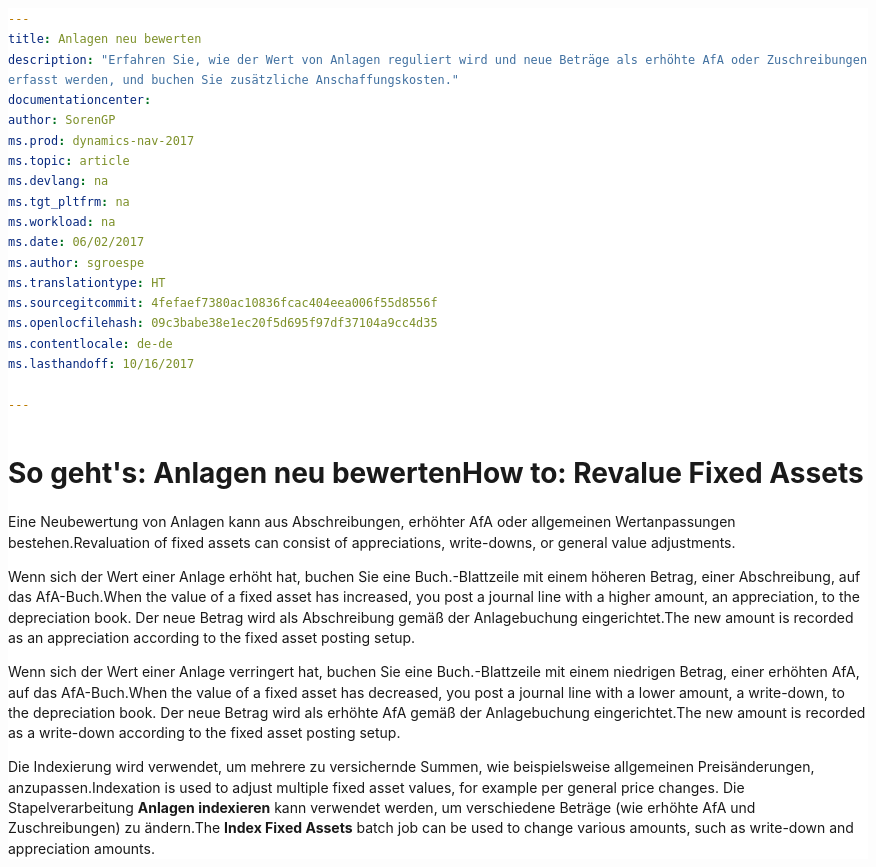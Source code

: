 ```yaml
---
title: Anlagen neu bewerten
description: "Erfahren Sie, wie der Wert von Anlagen reguliert wird und neue Beträge als erhöhte AfA oder Zuschreibungen erfasst werden, und buchen Sie zusätzliche Anschaffungskosten."
documentationcenter: 
author: SorenGP
ms.prod: dynamics-nav-2017
ms.topic: article
ms.devlang: na
ms.tgt_pltfrm: na
ms.workload: na
ms.date: 06/02/2017
ms.author: sgroespe
ms.translationtype: HT
ms.sourcegitcommit: 4fefaef7380ac10836fcac404eea006f55d8556f
ms.openlocfilehash: 09c3babe38e1ec20f5d695f97df37104a9cc4d35
ms.contentlocale: de-de
ms.lasthandoff: 10/16/2017

---
```

# <a name="how-to-revalue-fixed-assets"></a><span data-ttu-id="56cc9-103">So geht's: Anlagen neu bewerten</span><span class="sxs-lookup"><span data-stu-id="56cc9-103">How to: Revalue Fixed Assets</span></span>
<span data-ttu-id="56cc9-104">Eine Neubewertung von Anlagen kann aus Abschreibungen, erhöhter AfA oder allgemeinen Wertanpassungen bestehen.</span><span class="sxs-lookup"><span data-stu-id="56cc9-104">Revaluation of fixed assets can consist of appreciations, write-downs, or general value adjustments.</span></span>

<span data-ttu-id="56cc9-105">Wenn sich der Wert einer Anlage erhöht hat, buchen Sie eine Buch.-Blattzeile mit einem höheren Betrag, einer Abschreibung, auf das AfA-Buch.</span><span class="sxs-lookup"><span data-stu-id="56cc9-105">When the value of a fixed asset has increased, you post a journal line with a higher amount, an appreciation, to the depreciation book.</span></span> <span data-ttu-id="56cc9-106">Der neue Betrag wird als Abschreibung gemäß der Anlagebuchung eingerichtet.</span><span class="sxs-lookup"><span data-stu-id="56cc9-106">The new amount is recorded as an appreciation according to the fixed asset posting setup.</span></span>

<span data-ttu-id="56cc9-107">Wenn sich der Wert einer Anlage verringert hat, buchen Sie eine Buch.-Blattzeile mit einem niedrigen Betrag, einer erhöhten AfA, auf das AfA-Buch.</span><span class="sxs-lookup"><span data-stu-id="56cc9-107">When the value of a fixed asset has decreased, you post a journal line with a lower amount, a write-down, to the depreciation book.</span></span> <span data-ttu-id="56cc9-108">Der neue Betrag wird als erhöhte AfA gemäß der Anlagebuchung eingerichtet.</span><span class="sxs-lookup"><span data-stu-id="56cc9-108">The new amount is recorded as a write-down according to the fixed asset posting setup.</span></span>

<span data-ttu-id="56cc9-109">Die Indexierung wird verwendet, um mehrere zu versichernde Summen, wie beispielsweise allgemeinen Preisänderungen, anzupassen.</span><span class="sxs-lookup"><span data-stu-id="56cc9-109">Indexation is used to adjust multiple fixed asset values, for example per general price changes.</span></span> <span data-ttu-id="56cc9-110">Die Stapelverarbeitung **Anlagen indexieren** kann verwendet werden, um verschiedene Beträge (wie erhöhte AfA und Zuschreibungen) zu ändern.</span><span class="sxs-lookup"><span data-stu-id="56cc9-110">The **Index Fixed Assets** batch job can be used to change various amounts, such as write-down and appreciation amounts.</span></span>
